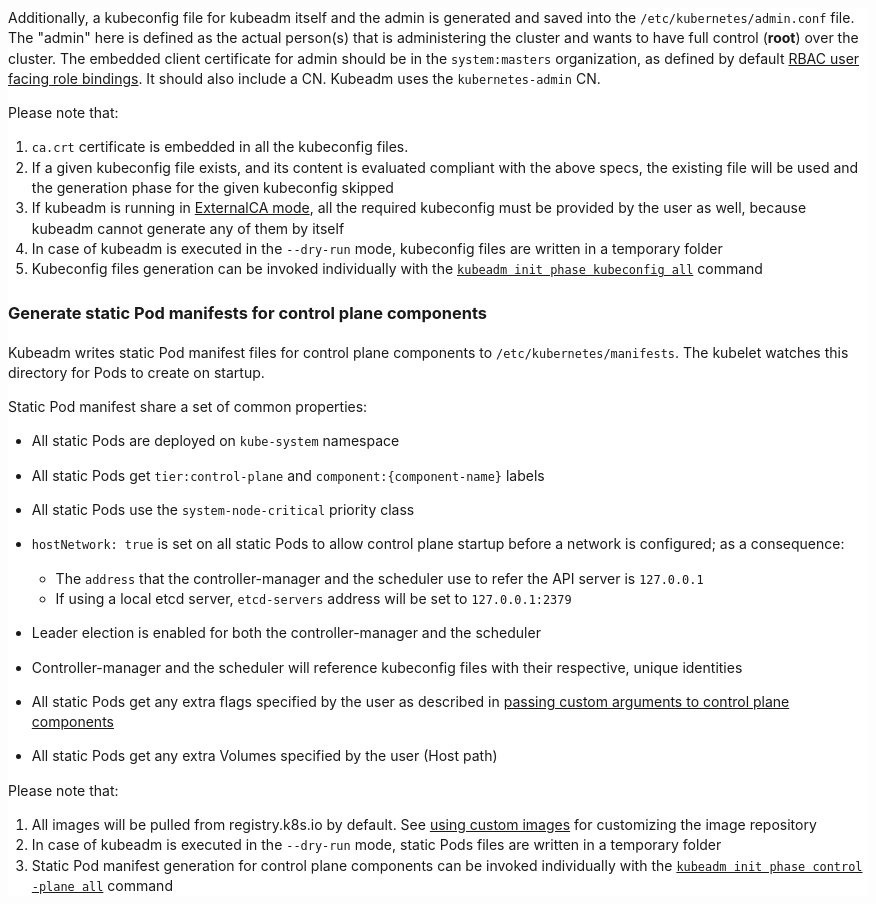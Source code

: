 Additionally, a kubeconfig file for kubeadm itself and the admin is generated and saved into the
`/etc/kubernetes/admin.conf` file.  The "admin" here is defined as the actual person(s) that is
administering the cluster and wants to have full control (**root**) over the cluster.  The
embedded client certificate for admin should be in the `system:masters` organization, as defined
by default [RBAC user facing role bindings](/docs/kubernetes/en/reference/access-authn-authz/rbac/#user-facing-roles).
It should also include a CN. Kubeadm uses the `kubernetes-admin` CN.

Please note that:

1. `ca.crt` certificate is embedded in all the kubeconfig files.
2. If a given kubeconfig file exists, and its content is evaluated compliant with the above specs,
   the existing file will be used and the generation phase for the given kubeconfig skipped
3. If kubeadm is running in [ExternalCA mode](/docs/kubernetes/en/reference/setup-tools/kubeadm/kubeadm-init/#external-ca-mode),
   all the required kubeconfig must be provided by the user as well, because kubeadm cannot
   generate any of them by itself
4. In case of kubeadm is executed in the `--dry-run` mode, kubeconfig files are written in a temporary folder
5. Kubeconfig files generation can be invoked individually with the
   [`kubeadm init phase kubeconfig all`](/docs/kubernetes/en/reference/setup-tools/kubeadm/kubeadm-init-phase/#cmd-phase-kubeconfig) command

### Generate static Pod manifests for control plane components

Kubeadm writes static Pod manifest files for control plane components to
`/etc/kubernetes/manifests`. The kubelet watches this directory for Pods to create on startup.

Static Pod manifest share a set of common properties:

- All static Pods are deployed on `kube-system` namespace
- All static Pods get `tier:control-plane` and `component:{component-name}` labels
- All static Pods use the `system-node-critical` priority class
- `hostNetwork: true` is set on all static Pods to allow control plane startup before a network is
  configured; as a consequence:

  * The `address` that the controller-manager and the scheduler use to refer the API server is `127.0.0.1`
  * If using a local etcd server, `etcd-servers` address will be set to `127.0.0.1:2379`

- Leader election is enabled for both the controller-manager and the scheduler
- Controller-manager and the scheduler will reference kubeconfig files with their respective, unique identities
- All static Pods get any extra flags specified by the user as described in
  [passing custom arguments to control plane components](/docs/kubernetes/en/setup/production-environment/tools/kubeadm/control-plane-flags/)
- All static Pods get any extra Volumes specified by the user (Host path)

Please note that:

1. All images will be pulled from registry.k8s.io by default.
   See [using custom images](/docs/kubernetes/en/reference/setup-tools/kubeadm/kubeadm-init/#custom-images)
   for customizing the image repository
1. In case of kubeadm is executed in the `--dry-run` mode, static Pods files are written in a
   temporary folder
1. Static Pod manifest generation for control plane components can be invoked individually with
   the [`kubeadm init phase control-plane all`](/docs/kubernetes/en/reference/setup-tools/kubeadm/kubeadm-init-phase/#cmd-phase-control-plane) command
